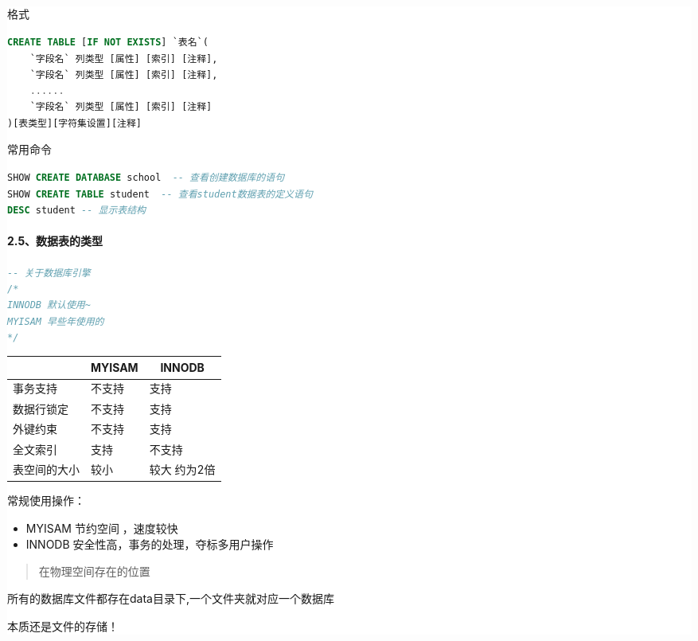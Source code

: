 

格式

```sql
CREATE TABLE [IF NOT EXISTS] `表名`(
	`字段名` 列类型 [属性] [索引] [注释],
    `字段名` 列类型 [属性] [索引] [注释],
    ......
    `字段名` 列类型 [属性] [索引] [注释]
)[表类型][字符集设置][注释]
```



常用命令

```sql
SHOW CREATE DATABASE school  -- 查看创建数据库的语句
SHOW CREATE TABLE student  -- 查看student数据表的定义语句
DESC student -- 显示表结构
```



#### 2.5、数据表的类型

```sql
-- 关于数据库引擎
/*
INNODB 默认使用~
MYISAM 早些年使用的
*/
```



|              | MYISAM | INNODB        |
| ------------ | ------ | ------------- |
| 事务支持     | 不支持 | 支持          |
| 数据行锁定   | 不支持 | 支持          |
| 外键约束     | 不支持 | 支持          |
| 全文索引     | 支持   | 不支持        |
| 表空间的大小 | 较小   | 较大  约为2倍 |

常规使用操作：

- MYISAM  节约空间 ，速度较快
- INNODB  安全性高，事务的处理，夺标多用户操作



> 在物理空间存在的位置

所有的数据库文件都存在data目录下,一个文件夹就对应一个数据库

本质还是文件的存储！
